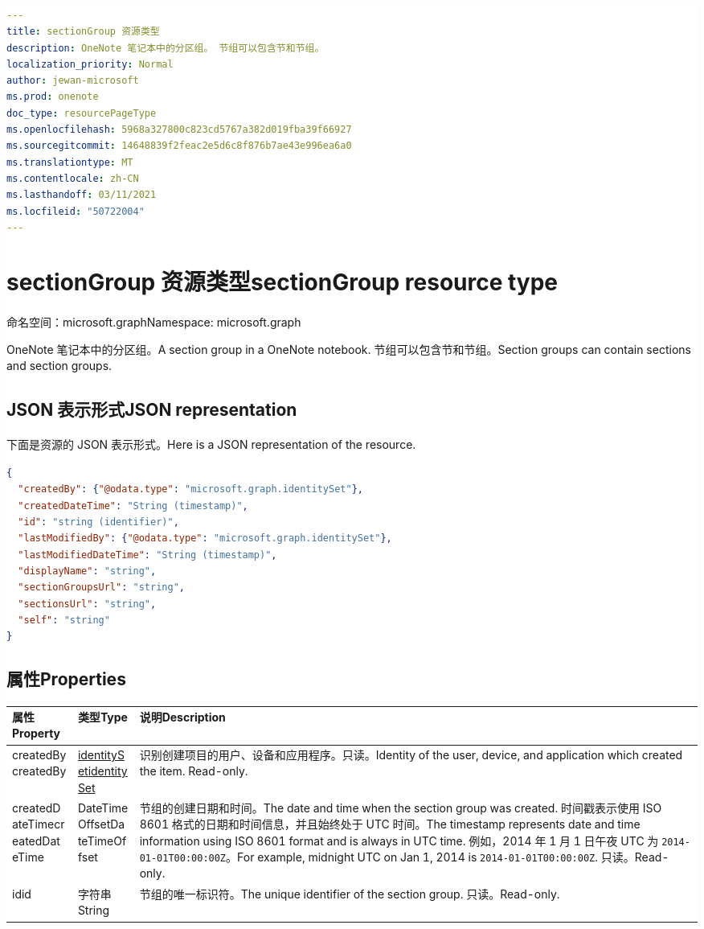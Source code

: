 ```yaml
---
title: sectionGroup 资源类型
description: OneNote 笔记本中的分区组。 节组可以包含节和节组。
localization_priority: Normal
author: jewan-microsoft
ms.prod: onenote
doc_type: resourcePageType
ms.openlocfilehash: 5968a327800c823cd5767a382d019fba39f66927
ms.sourcegitcommit: 14648839f2feac2e5d6c8f876b7ae43e996ea6a0
ms.translationtype: MT
ms.contentlocale: zh-CN
ms.lasthandoff: 03/11/2021
ms.locfileid: "50722004"
---
```

# <a name="sectiongroup-resource-type"></a><span data-ttu-id="343a0-104">sectionGroup 资源类型</span><span class="sxs-lookup"><span data-stu-id="343a0-104">sectionGroup resource type</span></span>

<span data-ttu-id="343a0-105">命名空间：microsoft.graph</span><span class="sxs-lookup"><span data-stu-id="343a0-105">Namespace: microsoft.graph</span></span>

<span data-ttu-id="343a0-106">OneNote 笔记本中的分区组。</span><span class="sxs-lookup"><span data-stu-id="343a0-106">A section group in a OneNote notebook.</span></span> <span data-ttu-id="343a0-107">节组可以包含节和节组。</span><span class="sxs-lookup"><span data-stu-id="343a0-107">Section groups can contain sections and section groups.</span></span>

## <a name="json-representation"></a><span data-ttu-id="343a0-108">JSON 表示形式</span><span class="sxs-lookup"><span data-stu-id="343a0-108">JSON representation</span></span>

<span data-ttu-id="343a0-109">下面是资源的 JSON 表示形式。</span><span class="sxs-lookup"><span data-stu-id="343a0-109">Here is a JSON representation of the resource.</span></span>



```json
{
  "createdBy": {"@odata.type": "microsoft.graph.identitySet"},
  "createdDateTime": "String (timestamp)",
  "id": "string (identifier)",
  "lastModifiedBy": {"@odata.type": "microsoft.graph.identitySet"},
  "lastModifiedDateTime": "String (timestamp)",
  "displayName": "string",
  "sectionGroupsUrl": "string",
  "sectionsUrl": "string",
  "self": "string"
}

```
## <a name="properties"></a><span data-ttu-id="343a0-110">属性</span><span class="sxs-lookup"><span data-stu-id="343a0-110">Properties</span></span>
| <span data-ttu-id="343a0-111">属性</span><span class="sxs-lookup"><span data-stu-id="343a0-111">Property</span></span>     | <span data-ttu-id="343a0-112">类型</span><span class="sxs-lookup"><span data-stu-id="343a0-112">Type</span></span>   |<span data-ttu-id="343a0-113">说明</span><span class="sxs-lookup"><span data-stu-id="343a0-113">Description</span></span>|
|:---------------|:--------|:----------|
|<span data-ttu-id="343a0-114">createdBy</span><span class="sxs-lookup"><span data-stu-id="343a0-114">createdBy</span></span>|[<span data-ttu-id="343a0-115">identitySet</span><span class="sxs-lookup"><span data-stu-id="343a0-115">identitySet</span></span>](identityset.md)|<span data-ttu-id="343a0-p103">识别创建项目的用户、设备和应用程序。只读。</span><span class="sxs-lookup"><span data-stu-id="343a0-p103">Identity of the user, device, and application which created the item. Read-only.</span></span>|
|<span data-ttu-id="343a0-118">createdDateTime</span><span class="sxs-lookup"><span data-stu-id="343a0-118">createdDateTime</span></span>|<span data-ttu-id="343a0-119">DateTimeOffset</span><span class="sxs-lookup"><span data-stu-id="343a0-119">DateTimeOffset</span></span>|<span data-ttu-id="343a0-120">节组的创建日期和时间。</span><span class="sxs-lookup"><span data-stu-id="343a0-120">The date and time when the section group was created.</span></span> <span data-ttu-id="343a0-121">时间戳表示使用 ISO 8601 格式的日期和时间信息，并且始终处于 UTC 时间。</span><span class="sxs-lookup"><span data-stu-id="343a0-121">The timestamp represents date and time information using ISO 8601 format and is always in UTC time.</span></span> <span data-ttu-id="343a0-122">例如，2014 年 1 月 1 日午夜 UTC 为 `2014-01-01T00:00:00Z`。</span><span class="sxs-lookup"><span data-stu-id="343a0-122">For example, midnight UTC on Jan 1, 2014 is `2014-01-01T00:00:00Z`.</span></span> <span data-ttu-id="343a0-123">只读。</span><span class="sxs-lookup"><span data-stu-id="343a0-123">Read-only.</span></span>|
|<span data-ttu-id="343a0-124">id</span><span class="sxs-lookup"><span data-stu-id="343a0-124">id</span></span>|<span data-ttu-id="343a0-125">字符串</span><span class="sxs-lookup"><span data-stu-id="343a0-125">String</span></span>|<span data-ttu-id="343a0-126">节组的唯一标识符。</span><span class="sxs-lookup"><span data-stu-id="343a0-126">The unique identifier of the section group.</span></span> <span data-ttu-id="343a0-127">只读。</span><span class="sxs-lookup"><span data-stu-id="343a0-127">Read-only.</span></span>|